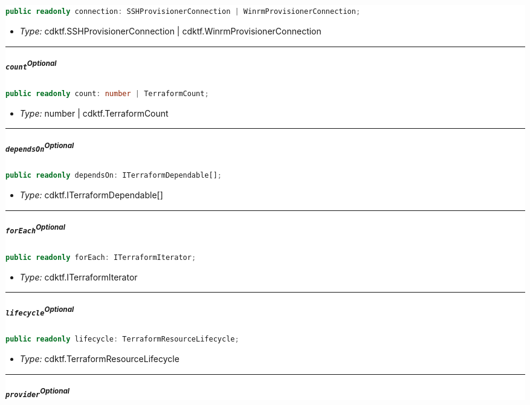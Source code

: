 ```typescript
public readonly connection: SSHProvisionerConnection | WinrmProvisionerConnection;
```

- *Type:* cdktf.SSHProvisionerConnection | cdktf.WinrmProvisionerConnection

---

##### `count`<sup>Optional</sup> <a name="count" id="@cdktf/provider-pagerduty.webhookSubscription.WebhookSubscriptionConfig.property.count"></a>

```typescript
public readonly count: number | TerraformCount;
```

- *Type:* number | cdktf.TerraformCount

---

##### `dependsOn`<sup>Optional</sup> <a name="dependsOn" id="@cdktf/provider-pagerduty.webhookSubscription.WebhookSubscriptionConfig.property.dependsOn"></a>

```typescript
public readonly dependsOn: ITerraformDependable[];
```

- *Type:* cdktf.ITerraformDependable[]

---

##### `forEach`<sup>Optional</sup> <a name="forEach" id="@cdktf/provider-pagerduty.webhookSubscription.WebhookSubscriptionConfig.property.forEach"></a>

```typescript
public readonly forEach: ITerraformIterator;
```

- *Type:* cdktf.ITerraformIterator

---

##### `lifecycle`<sup>Optional</sup> <a name="lifecycle" id="@cdktf/provider-pagerduty.webhookSubscription.WebhookSubscriptionConfig.property.lifecycle"></a>

```typescript
public readonly lifecycle: TerraformResourceLifecycle;
```

- *Type:* cdktf.TerraformResourceLifecycle

---

##### `provider`<sup>Optional</sup> <a name="provider" id="@cdktf/provider-pagerduty.webhookSubscription.WebhookSubscriptionConfig.property.provider"></a>
